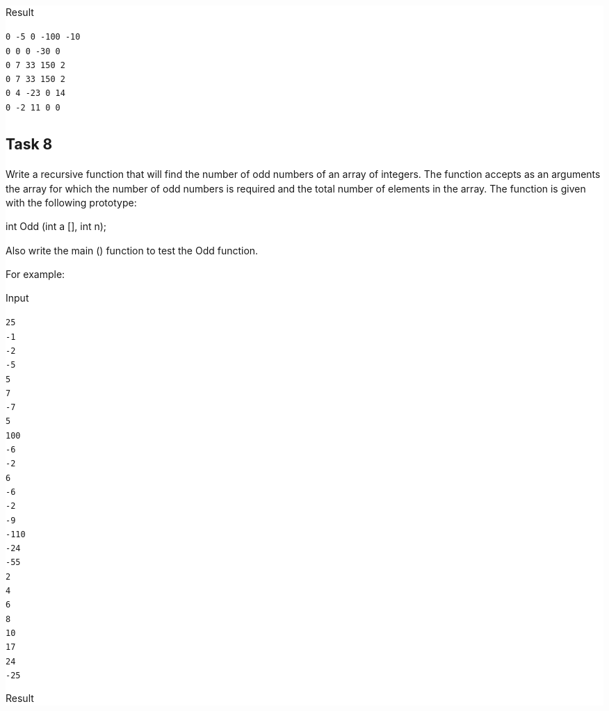 Result
```
0 -5 0 -100 -10 
0 0 0 -30 0 
0 7 33 150 2 
0 7 33 150 2 
0 4 -23 0 14 
0 -2 11 0 0 
```
## Task 8


Write a recursive function that will find the number of odd numbers of an array of integers. The function accepts as an arguments the array for which the number of odd numbers is required and the total number of elements in the array. The function is given with the following prototype:

int Odd (int a [], int n);

Also write the main () function to test the Odd function.

For example:

Input 	
```
25
-1
-2
-5
5
7
-7
5
100
-6
-2
6
-6
-2
-9
-110
-24
-55
2
4
6
8
10
17
24
-25
```
	
Result
